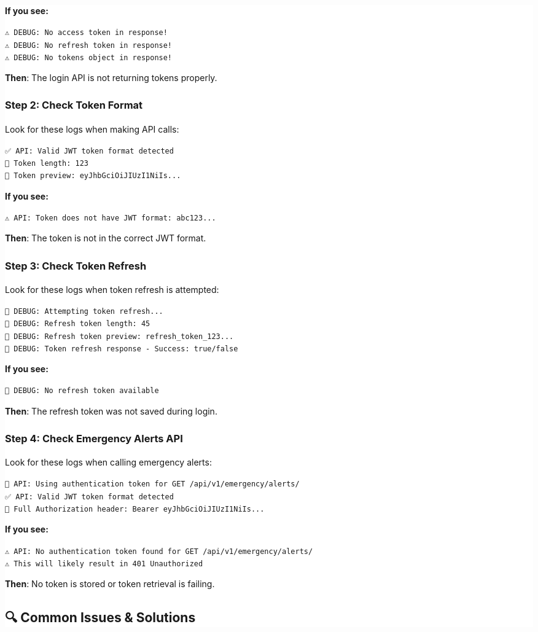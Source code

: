 **If you see:**
```
⚠️ DEBUG: No access token in response!
⚠️ DEBUG: No refresh token in response!
⚠️ DEBUG: No tokens object in response!
```
**Then**: The login API is not returning tokens properly.

### **Step 2: Check Token Format**
Look for these logs when making API calls:
```
✅ API: Valid JWT token format detected
🔐 Token length: 123
🔐 Token preview: eyJhbGciOiJIUzI1NiIs...
```

**If you see:**
```
⚠️ API: Token does not have JWT format: abc123...
```
**Then**: The token is not in the correct JWT format.

### **Step 3: Check Token Refresh**
Look for these logs when token refresh is attempted:
```
🔄 DEBUG: Attempting token refresh...
🔄 DEBUG: Refresh token length: 45
🔄 DEBUG: Refresh token preview: refresh_token_123...
🔄 DEBUG: Token refresh response - Success: true/false
```

**If you see:**
```
🔄 DEBUG: No refresh token available
```
**Then**: The refresh token was not saved during login.

### **Step 4: Check Emergency Alerts API**
Look for these logs when calling emergency alerts:
```
🔐 API: Using authentication token for GET /api/v1/emergency/alerts/
✅ API: Valid JWT token format detected
🔐 Full Authorization header: Bearer eyJhbGciOiJIUzI1NiIs...
```

**If you see:**
```
⚠️ API: No authentication token found for GET /api/v1/emergency/alerts/
⚠️ This will likely result in 401 Unauthorized
```
**Then**: No token is stored or token retrieval is failing.

## 🔍 Common Issues & Solutions
